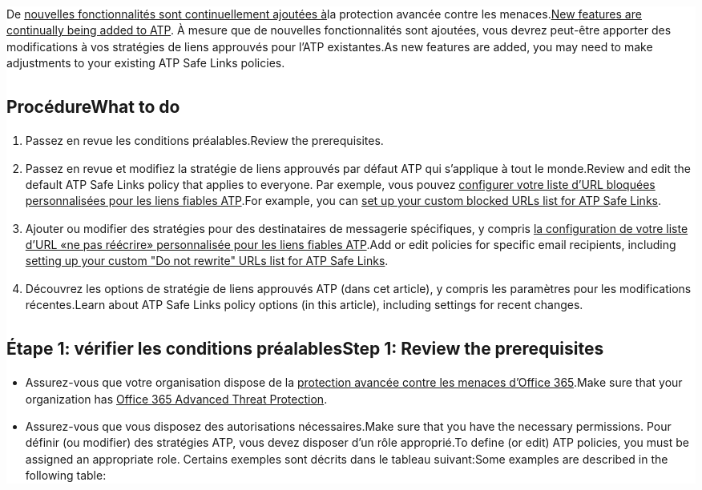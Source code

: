   
<span data-ttu-id="3cef8-109">De [nouvelles fonctionnalités sont continuellement ajoutées à](office-365-atp.md#new-features-in-office-365-atp)la protection avancée contre les menaces.</span><span class="sxs-lookup"><span data-stu-id="3cef8-109">[New features are continually being added to ATP](office-365-atp.md#new-features-in-office-365-atp).</span></span> <span data-ttu-id="3cef8-110">À mesure que de nouvelles fonctionnalités sont ajoutées, vous devrez peut-être apporter des modifications à vos stratégies de liens approuvés pour l’ATP existantes.</span><span class="sxs-lookup"><span data-stu-id="3cef8-110">As new features are added, you may need to make adjustments to your existing ATP Safe Links policies.</span></span>

## <a name="what-to-do"></a><span data-ttu-id="3cef8-111">Procédure</span><span class="sxs-lookup"><span data-stu-id="3cef8-111">What to do</span></span> 
  
1. <span data-ttu-id="3cef8-112">Passez en revue les conditions préalables.</span><span class="sxs-lookup"><span data-stu-id="3cef8-112">Review the prerequisites.</span></span>
    
2. <span data-ttu-id="3cef8-113">Passez en revue et modifiez la stratégie de liens approuvés par défaut ATP qui s’applique à tout le monde.</span><span class="sxs-lookup"><span data-stu-id="3cef8-113">Review and edit the default ATP Safe Links policy that applies to everyone.</span></span> <span data-ttu-id="3cef8-114">Par exemple, vous pouvez [configurer votre liste d’URL bloquées personnalisées pour les liens fiables ATP](set-up-a-custom-blocked-urls-list-wtih-atp.md).</span><span class="sxs-lookup"><span data-stu-id="3cef8-114">For example, you can [set up your custom blocked URLs list for ATP Safe Links](set-up-a-custom-blocked-urls-list-wtih-atp.md).</span></span>
    
3. <span data-ttu-id="3cef8-115">Ajouter ou modifier des stratégies pour des destinataires de messagerie spécifiques, y compris [la configuration de votre liste d’URL «ne pas réécrire» personnalisée pour les liens fiables ATP](set-up-a-custom-do-not-rewrite-urls-list-with-atp.md).</span><span class="sxs-lookup"><span data-stu-id="3cef8-115">Add or edit policies for specific email recipients, including [setting up your custom "Do not rewrite" URLs list for ATP Safe Links](set-up-a-custom-do-not-rewrite-urls-list-with-atp.md).</span></span>
    
4. <span data-ttu-id="3cef8-116">Découvrez les options de stratégie de liens approuvés ATP (dans cet article), y compris les paramètres pour les modifications récentes.</span><span class="sxs-lookup"><span data-stu-id="3cef8-116">Learn about ATP Safe Links policy options (in this article), including settings for recent changes.</span></span>
    
## <a name="step-1-review-the-prerequisites"></a><span data-ttu-id="3cef8-117">Étape 1: vérifier les conditions préalables</span><span class="sxs-lookup"><span data-stu-id="3cef8-117">Step 1: Review the prerequisites</span></span>

- <span data-ttu-id="3cef8-118">Assurez-vous que votre organisation dispose de la [protection avancée contre les menaces d’Office 365](office-365-atp.md).</span><span class="sxs-lookup"><span data-stu-id="3cef8-118">Make sure that your organization has [Office 365 Advanced Threat Protection](office-365-atp.md).</span></span>
    
- <span data-ttu-id="3cef8-119">Assurez-vous que vous disposez des autorisations nécessaires.</span><span class="sxs-lookup"><span data-stu-id="3cef8-119">Make sure that you have the necessary permissions.</span></span> <span data-ttu-id="3cef8-120">Pour définir (ou modifier) des stratégies ATP, vous devez disposer d’un rôle approprié.</span><span class="sxs-lookup"><span data-stu-id="3cef8-120">To define (or edit) ATP policies, you must be assigned an appropriate role.</span></span> <span data-ttu-id="3cef8-121">Certains exemples sont décrits dans le tableau suivant:</span><span class="sxs-lookup"><span data-stu-id="3cef8-121">Some examples are described in the following table:</span></span> <br>
